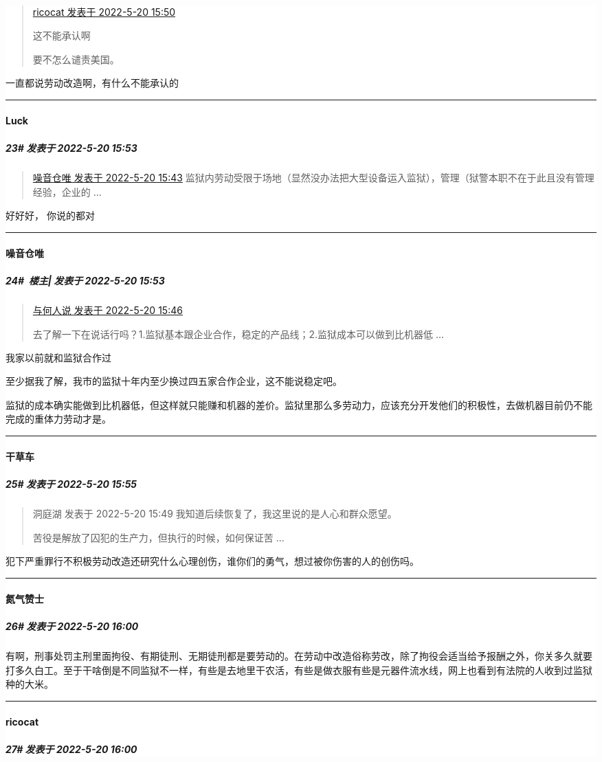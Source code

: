 <blockquote><a href="httphttps://bbs.saraba1st.com/2b/forum.php?mod=redirect&amp;goto=findpost&amp;pid=55921340&amp;ptid=2070517" target="_blank">ricocat 发表于 2022-5-20 15:50</a>

这不能承认啊

要不怎么谴责美国。</blockquote>
一直都说劳动改造啊，有什么不能承认的

*****

####  Luck  
##### 23#       发表于 2022-5-20 15:53

<blockquote><a href="httphttps://bbs.saraba1st.com/2b/forum.php?mod=redirect&amp;goto=findpost&amp;pid=55921254&amp;ptid=2070517" target="_blank">噪音仓唯 发表于 2022-5-20 15:43</a>
监狱内劳动受限于场地（显然没办法把大型设备运入监狱），管理（狱警本职不在于此且没有管理经验，企业的 ...</blockquote>
好好好， 你说的都对

*****

####  噪音仓唯  
##### 24#         楼主| 发表于 2022-5-20 15:53

<blockquote><a href="httphttps://bbs.saraba1st.com/2b/forum.php?mod=redirect&amp;goto=findpost&amp;pid=55921301&amp;ptid=2070517" target="_blank">与何人说 发表于 2022-5-20 15:46</a>

去了解一下在说话行吗？1.监狱基本跟企业合作，稳定的产品线；2.监狱成本可以做到比机器低 ...</blockquote>
我家以前就和监狱合作过

至少据我了解，我市的监狱十年内至少换过四五家合作企业，这不能说稳定吧。

监狱的成本确实能做到比机器低，但这样就只能赚和机器的差价。监狱里那么多劳动力，应该充分开发他们的积极性，去做机器目前仍不能完成的重体力劳动才是。

*****

####  干草车  
##### 25#       发表于 2022-5-20 15:55

<blockquote>洞庭湖 发表于 2022-5-20 15:49
我知道后续恢复了，我这里说的是人心和群众愿望。

苦役是解放了囚犯的生产力，但执行的时候，如何保证苦 ...</blockquote>
犯下严重罪行不积极劳动改造还研究什么心理创伤，谁你们的勇气，想过被你伤害的人的创伤吗。

*****

####  氮气赞士  
##### 26#       发表于 2022-5-20 16:00

有啊，刑事处罚主刑里面拘役、有期徒刑、无期徒刑都是要劳动的。在劳动中改造俗称劳改，除了拘役会适当给予报酬之外，你关多久就要打多久白工。至于干啥倒是不同监狱不一样，有些是去地里干农活，有些是做衣服有些是元器件流水线，网上也看到有法院的人收到过监狱种的大米。

*****

####  ricocat  
##### 27#       发表于 2022-5-20 16:00
